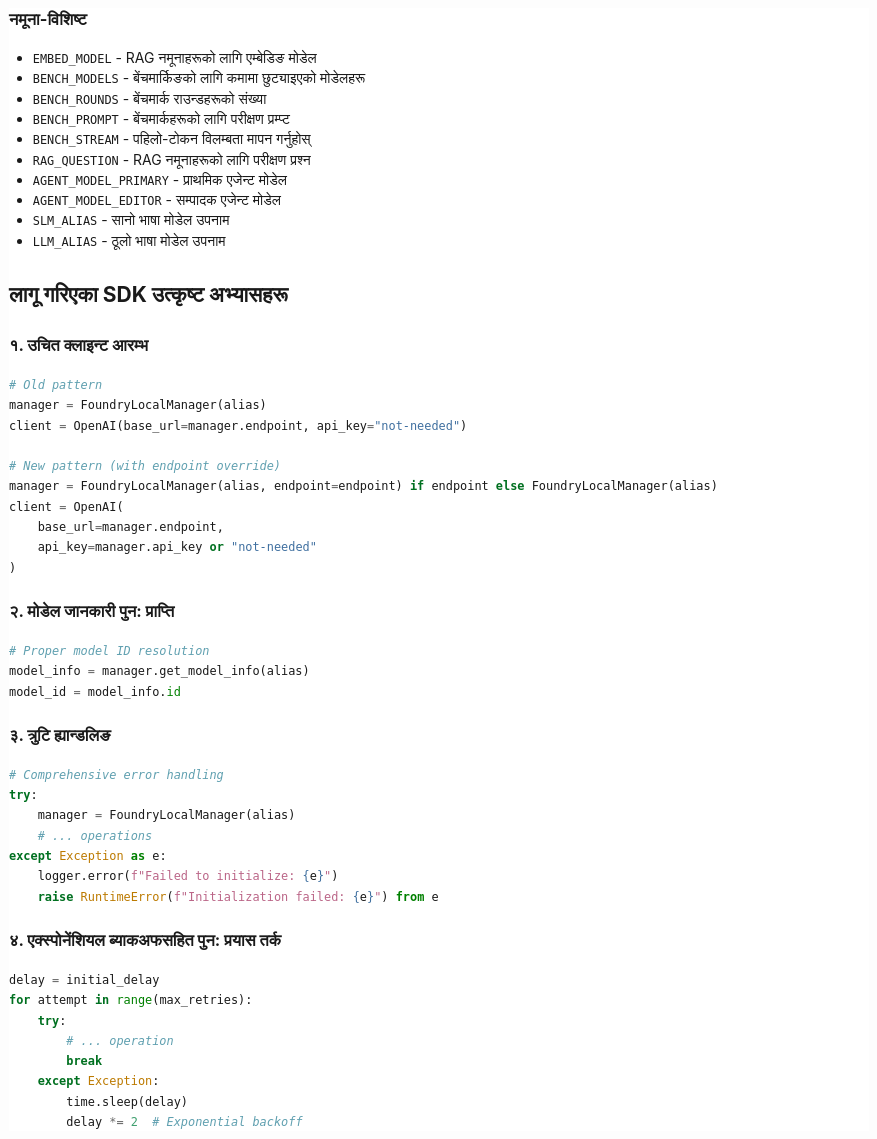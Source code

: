 ### नमूना-विशिष्ट
- `EMBED_MODEL` - RAG नमूनाहरूको लागि एम्बेडिङ मोडेल
- `BENCH_MODELS` - बेंचमार्किङको लागि कमामा छुट्याइएको मोडेलहरू
- `BENCH_ROUNDS` - बेंचमार्क राउन्डहरूको संख्या
- `BENCH_PROMPT` - बेंचमार्कहरूको लागि परीक्षण प्रम्प्ट
- `BENCH_STREAM` - पहिलो-टोकन विलम्बता मापन गर्नुहोस्
- `RAG_QUESTION` - RAG नमूनाहरूको लागि परीक्षण प्रश्न
- `AGENT_MODEL_PRIMARY` - प्राथमिक एजेन्ट मोडेल
- `AGENT_MODEL_EDITOR` - सम्पादक एजेन्ट मोडेल
- `SLM_ALIAS` - सानो भाषा मोडेल उपनाम
- `LLM_ALIAS` - ठूलो भाषा मोडेल उपनाम

## लागू गरिएका SDK उत्कृष्ट अभ्यासहरू

### १. उचित क्लाइन्ट आरम्भ
```python
# Old pattern
manager = FoundryLocalManager(alias)
client = OpenAI(base_url=manager.endpoint, api_key="not-needed")

# New pattern (with endpoint override)
manager = FoundryLocalManager(alias, endpoint=endpoint) if endpoint else FoundryLocalManager(alias)
client = OpenAI(
    base_url=manager.endpoint,
    api_key=manager.api_key or "not-needed"
)
```

### २. मोडेल जानकारी पुन: प्राप्ति
```python
# Proper model ID resolution
model_info = manager.get_model_info(alias)
model_id = model_info.id
```

### ३. त्रुटि ह्यान्डलिङ
```python
# Comprehensive error handling
try:
    manager = FoundryLocalManager(alias)
    # ... operations
except Exception as e:
    logger.error(f"Failed to initialize: {e}")
    raise RuntimeError(f"Initialization failed: {e}") from e
```

### ४. एक्स्पोनेंशियल ब्याकअफसहित पुन: प्रयास तर्क
```python
delay = initial_delay
for attempt in range(max_retries):
    try:
        # ... operation
        break
    except Exception:
        time.sleep(delay)
        delay *= 2  # Exponential backoff
```
